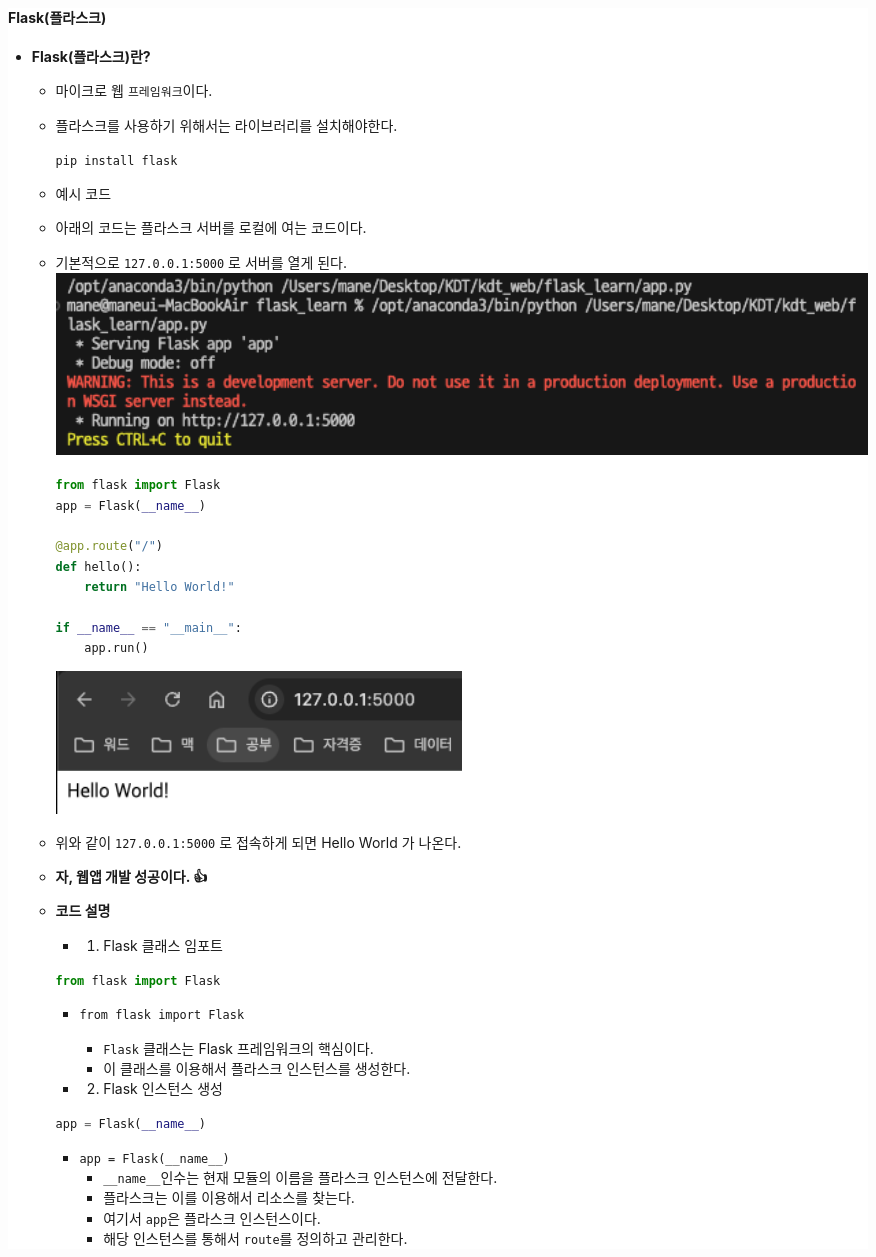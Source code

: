 #### Flask(플라스크)
- **Flask(플라스크)란?**
  - 마이크로 웹 `프레임워크`이다.
  - 플라스크를 사용하기 위해서는 라이브러리를 설치해야한다.
    ```python
    pip install flask
    ```
  - 예시 코드
  - 아래의 코드는 플라스크 서버를 로컬에 여는 코드이다.
  - 기본적으로 `127.0.0.1:5000` 로 서버를 열게 된다.
    <img src="https://github.com/online5880/TIL/blob/main/Images/2024_08_08/run_flask.png?raw=true" width="100%" height="50%"/>
  
    ```python
    from flask import Flask
    app = Flask(__name__)

    @app.route("/")
    def hello():
        return "Hello World!"

    if __name__ == "__main__":
        app.run()
    ```

    <img src="https://github.com/online5880/TIL/blob/main/Images/2024_08_08/open_flask_web.png?raw=true" width="50%" height="50%"/>

  - 위와 같이 `127.0.0.1:5000` 로 접속하게 되면 Hello World 가 나온다.
  - **자, 웹앱 개발 성공이다. 👍**
  - **코드 설명**
    - 1. Flask 클래스 임포트
    ```python
    from flask import Flask
    ```
      - `from flask import Flask`
        - `Flask` 클래스는 Flask 프레임워크의 핵심이다.
        - 이 클래스를 이용해서 플라스크 인스턴스를 생성한다.
    
    - 2. Flask 인스턴스 생성
    ```python
    app = Flask(__name__)
    ```
      - `app = Flask(__name__)`
        - `__name__`인수는 현재 모듈의 이름을 플라스크 인스턴스에 전달한다.
        - 플라스크는 이를 이용해서 리소스를 찾는다.
        - 여기서 `app`은 플라스크 인스턴스이다.
        - 해당 인스턴스를 통해서 `route`를 정의하고 관리한다.
    